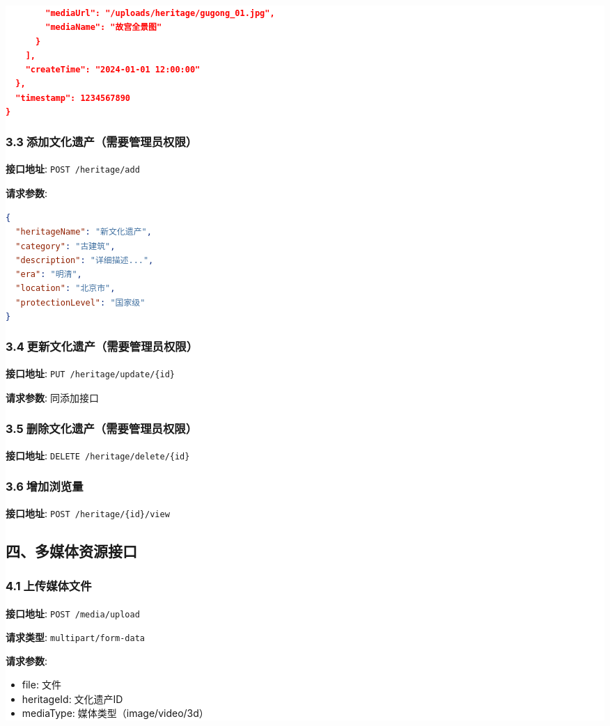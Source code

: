 ```json
        "mediaUrl": "/uploads/heritage/gugong_01.jpg",
        "mediaName": "故宫全景图"
      }
    ],
    "createTime": "2024-01-01 12:00:00"
  },
  "timestamp": 1234567890
}
```

### 3.3 添加文化遗产（需要管理员权限）

**接口地址**: `POST /heritage/add`

**请求参数**:
```json
{
  "heritageName": "新文化遗产",
  "category": "古建筑",
  "description": "详细描述...",
  "era": "明清",
  "location": "北京市",
  "protectionLevel": "国家级"
}
```

### 3.4 更新文化遗产（需要管理员权限）

**接口地址**: `PUT /heritage/update/{id}`

**请求参数**: 同添加接口

### 3.5 删除文化遗产（需要管理员权限）

**接口地址**: `DELETE /heritage/delete/{id}`

### 3.6 增加浏览量

**接口地址**: `POST /heritage/{id}/view`

## 四、多媒体资源接口

### 4.1 上传媒体文件

**接口地址**: `POST /media/upload`

**请求类型**: `multipart/form-data`

**请求参数**:
- file: 文件
- heritageId: 文化遗产ID
- mediaType: 媒体类型（image/video/3d）
